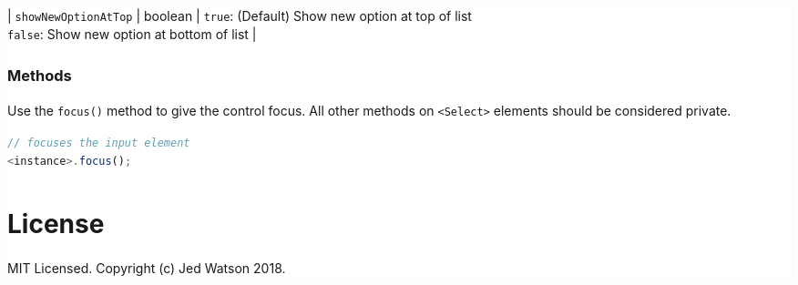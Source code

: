 | `showNewOptionAtTop` | boolean | `true`: (Default) Show new option at top of list <br> `false`: Show new option at bottom of list |

### Methods

Use the `focus()` method to give the control focus. All other methods on `<Select>` elements should be considered private.

```js
// focuses the input element
<instance>.focus();
```

# License

MIT Licensed. Copyright (c) Jed Watson 2018.
